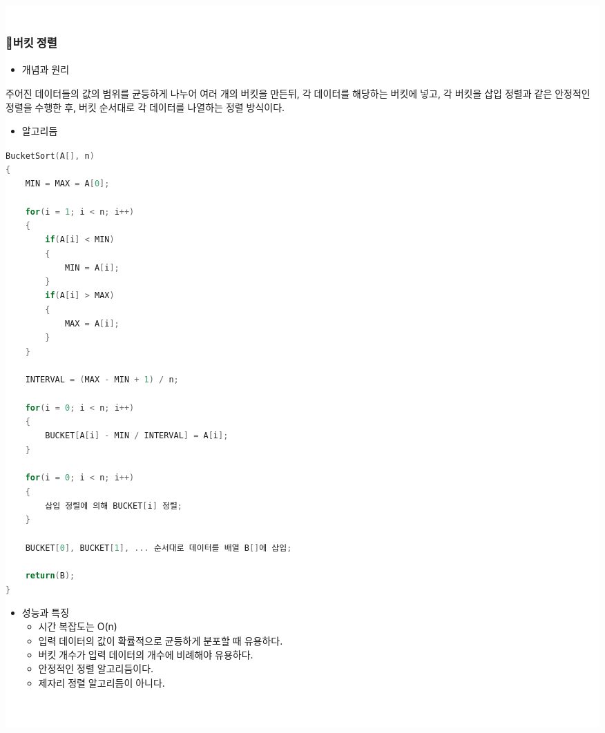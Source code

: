 <br>

### 📄버킷 정렬
* 개념과 원리

주어진 데이터들의 값의 범위를 균등하게 나누어 여러 개의 버킷을 만든뒤, 각 데이터를 해당하는 버킷에 넣고, 각 버킷을 삽입 정렬과 같은 안정적인 정렬을 수행한 후, 버킷 순서대로 각 데이터를 나열하는 정렬 방식이다.


* 알고리듬

```c
BucketSort(A[], n)
{
	MIN = MAX = A[0];

	for(i = 1; i < n; i++)
	{
		if(A[i] < MIN)
		{
			MIN = A[i];
		}
		if(A[i] > MAX)
		{
			MAX = A[i];
		}
	}

	INTERVAL = (MAX - MIN + 1) / n;

	for(i = 0; i < n; i++)
	{
		BUCKET[A[i] - MIN / INTERVAL] = A[i];
	}

	for(i = 0; i < n; i++)
	{
		삽입 정렬에 의해 BUCKET[i] 정렬;
	}

	BUCKET[0], BUCKET[1], ... 순서대로 데이터를 배열 B[]에 삽입;

	return(B);
}
```

* 성능과 특징
	- 시간 복잡도는 O(n)
	- 입력 데이터의 값이 확률적으로 균등하게 분포할 때 유용하다.
	- 버킷 개수가 입력 데이터의 개수에 비례해야 유용하다.
	- 안정적인 정렬 알고리듬이다.
	- 제자리 정렬 알고리듬이 아니다.

<br><br>
